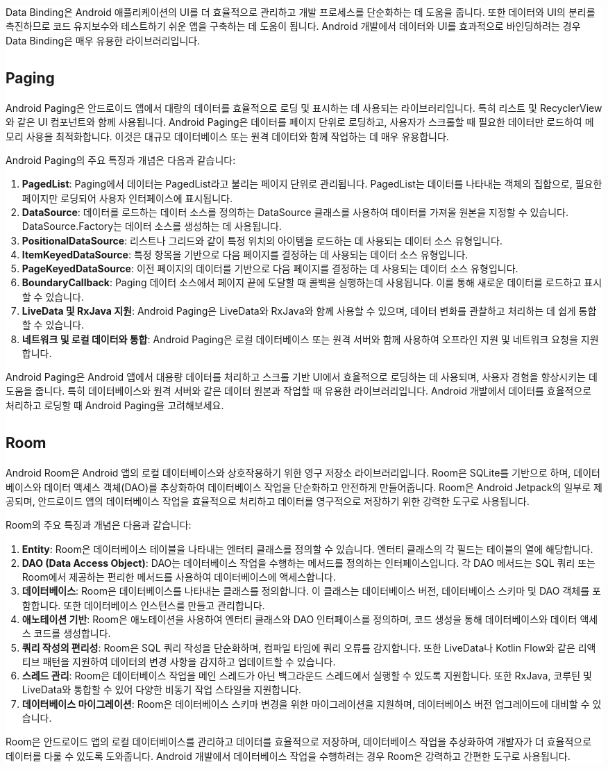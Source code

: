 Data Binding은 Android 애플리케이션의 UI를 더 효율적으로 관리하고 개발 프로세스를 단순화하는 데 도움을 줍니다. 또한 데이터와 UI의 분리를 촉진하므로 코드 유지보수와 테스트하기 쉬운 앱을 구축하는 데 도움이 됩니다. Android 개발에서 데이터와 UI를 효과적으로 바인딩하려는 경우 Data Binding은 매우 유용한 라이브러리입니다.

## Paging
Android Paging은 안드로이드 앱에서 대량의 데이터를 효율적으로 로딩 및 표시하는 데 사용되는 라이브러리입니다. 특히 리스트 및 RecyclerView와 같은 UI 컴포넌트와 함께 사용됩니다. Android Paging은 데이터를 페이지 단위로 로딩하고, 사용자가 스크롤할 때 필요한 데이터만 로드하여 메모리 사용을 최적화합니다. 이것은 대규모 데이터베이스 또는 원격 데이터와 함께 작업하는 데 매우 유용합니다.

Android Paging의 주요 특징과 개념은 다음과 같습니다:

1. **PagedList**: Paging에서 데이터는 PagedList라고 불리는 페이지 단위로 관리됩니다. PagedList는 데이터를 나타내는 객체의 집합으로, 필요한 페이지만 로딩되어 사용자 인터페이스에 표시됩니다.
2. **DataSource**: 데이터를 로드하는 데이터 소스를 정의하는 DataSource 클래스를 사용하여 데이터를 가져올 원본을 지정할 수 있습니다. DataSource.Factory는 데이터 소스를 생성하는 데 사용됩니다.
3. **PositionalDataSource**: 리스트나 그리드와 같이 특정 위치의 아이템을 로드하는 데 사용되는 데이터 소스 유형입니다.
4. **ItemKeyedDataSource**: 특정 항목을 기반으로 다음 페이지를 결정하는 데 사용되는 데이터 소스 유형입니다.
5. **PageKeyedDataSource**: 이전 페이지의 데이터를 기반으로 다음 페이지를 결정하는 데 사용되는 데이터 소스 유형입니다.
6. **BoundaryCallback**: Paging 데이터 소스에서 페이지 끝에 도달할 때 콜백을 실행하는데 사용됩니다. 이를 통해 새로운 데이터를 로드하고 표시할 수 있습니다.
7. **LiveData 및 RxJava 지원**: Android Paging은 LiveData와 RxJava와 함께 사용할 수 있으며, 데이터 변화를 관찰하고 처리하는 데 쉽게 통합할 수 있습니다.
8. **네트워크 및 로컬 데이터와 통합**: Android Paging은 로컬 데이터베이스 또는 원격 서버와 함께 사용하여 오프라인 지원 및 네트워크 요청을 지원합니다.

Android Paging은 Android 앱에서 대용량 데이터를 처리하고 스크롤 기반 UI에서 효율적으로 로딩하는 데 사용되며, 사용자 경험을 향상시키는 데 도움을 줍니다. 특히 데이터베이스와 원격 서버와 같은 데이터 원본과 작업할 때 유용한 라이브러리입니다. Android 개발에서 데이터를 효율적으로 처리하고 로딩할 때 Android Paging을 고려해보세요.

## Room
Android Room은 Android 앱의 로컬 데이터베이스와 상호작용하기 위한 영구 저장소 라이브러리입니다. Room은 SQLite를 기반으로 하며, 데이터베이스와 데이터 액세스 객체(DAO)를 추상화하여 데이터베이스 작업을 단순화하고 안전하게 만들어줍니다. Room은 Android Jetpack의 일부로 제공되며, 안드로이드 앱의 데이터베이스 작업을 효율적으로 처리하고 데이터를 영구적으로 저장하기 위한 강력한 도구로 사용됩니다.

Room의 주요 특징과 개념은 다음과 같습니다:

1. **Entity**: Room은 데이터베이스 테이블을 나타내는 엔터티 클래스를 정의할 수 있습니다. 엔터티 클래스의 각 필드는 테이블의 열에 해당합니다.
2. **DAO (Data Access Object)**: DAO는 데이터베이스 작업을 수행하는 메서드를 정의하는 인터페이스입니다. 각 DAO 메서드는 SQL 쿼리 또는 Room에서 제공하는 편리한 메서드를 사용하여 데이터베이스에 액세스합니다.
3. **데이터베이스**: Room은 데이터베이스를 나타내는 클래스를 정의합니다. 이 클래스는 데이터베이스 버전, 데이터베이스 스키마 및 DAO 객체를 포함합니다. 또한 데이터베이스 인스턴스를 만들고 관리합니다.
4. **애노테이션 기반**: Room은 애노테이션을 사용하여 엔터티 클래스와 DAO 인터페이스를 정의하며, 코드 생성을 통해 데이터베이스와 데이터 액세스 코드를 생성합니다.
5. **쿼리 작성의 편리성**: Room은 SQL 쿼리 작성을 단순화하며, 컴파일 타임에 쿼리 오류를 감지합니다. 또한 LiveData나 Kotlin Flow와 같은 리액티브 패턴을 지원하여 데이터의 변경 사항을 감지하고 업데이트할 수 있습니다.
6. **스레드 관리**: Room은 데이터베이스 작업을 메인 스레드가 아닌 백그라운드 스레드에서 실행할 수 있도록 지원합니다. 또한 RxJava, 코루틴 및 LiveData와 통합할 수 있어 다양한 비동기 작업 스타일을 지원합니다.
7. **데이터베이스 마이그레이션**: Room은 데이터베이스 스키마 변경을 위한 마이그레이션을 지원하며, 데이터베이스 버전 업그레이드에 대비할 수 있습니다.

Room은 안드로이드 앱의 로컬 데이터베이스를 관리하고 데이터를 효율적으로 저장하며, 데이터베이스 작업을 추상화하여 개발자가 더 효율적으로 데이터를 다룰 수 있도록 도와줍니다. Android 개발에서 데이터베이스 작업을 수행하려는 경우 Room은 강력하고 간편한 도구로 사용됩니다.